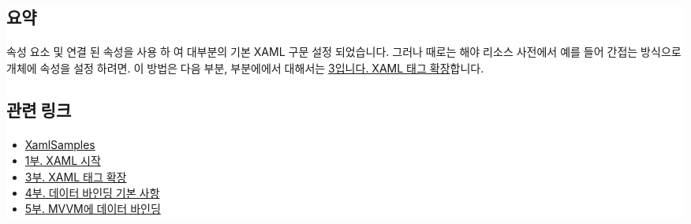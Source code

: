 ## <a name="summary"></a>요약

속성 요소 및 연결 된 속성을 사용 하 여 대부분의 기본 XAML 구문 설정 되었습니다. 그러나 때로는 해야 리소스 사전에서 예를 들어 간접는 방식으로 개체에 속성을 설정 하려면. 이 방법은 다음 부분, 부분에에서 대해서는 [3입니다. XAML 태그 확장](~/xamarin-forms/xaml/xaml-basics/xaml-markup-extensions.md)합니다.



## <a name="related-links"></a>관련 링크

- [XamlSamples](https://developer.xamarin.com/samples/xamarin-forms/XamlSamples/)
- [1부. XAML 시작](~/xamarin-forms/xaml/xaml-basics/get-started-with-xaml.md)
- [3부. XAML 태그 확장](~/xamarin-forms/xaml/xaml-basics/xaml-markup-extensions.md)
- [4부. 데이터 바인딩 기본 사항](~/xamarin-forms/xaml/xaml-basics/data-binding-basics.md)
- [5부. MVVM에 데이터 바인딩](~/xamarin-forms/xaml/xaml-basics/data-bindings-to-mvvm.md)
